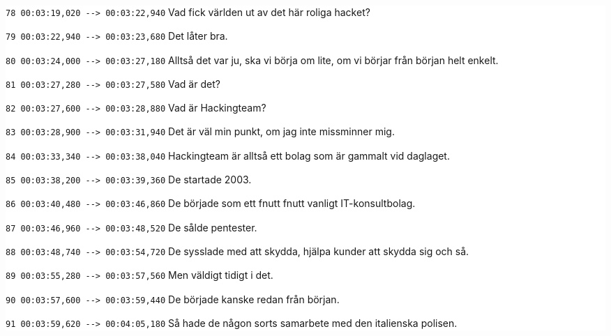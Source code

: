 

`78 00:03:19,020 --> 00:03:22,940`
Vad fick världen ut av det här roliga hacket?



`79 00:03:22,940 --> 00:03:23,680`
Det låter bra.



`80 00:03:24,000 --> 00:03:27,180`
Alltså det var ju, ska vi börja om lite, om vi börjar från början helt enkelt.



`81 00:03:27,280 --> 00:03:27,580`
Vad är det?



`82 00:03:27,600 --> 00:03:28,880`
Vad är Hackingteam?



`83 00:03:28,900 --> 00:03:31,940`
Det är väl min punkt, om jag inte missminner mig.



`84 00:03:33,340 --> 00:03:38,040`
Hackingteam är alltså ett bolag som är gammalt vid daglaget.



`85 00:03:38,200 --> 00:03:39,360`
De startade 2003.



`86 00:03:40,480 --> 00:03:46,860`
De började som ett fnutt fnutt vanligt IT-konsultbolag.



`87 00:03:46,960 --> 00:03:48,520`
De sålde pentester.



`88 00:03:48,740 --> 00:03:54,720`
De sysslade med att skydda, hjälpa kunder att skydda sig och så.



`89 00:03:55,280 --> 00:03:57,560`
Men väldigt tidigt i det.



`90 00:03:57,600 --> 00:03:59,440`
De började kanske redan från början.



`91 00:03:59,620 --> 00:04:05,180`
Så hade de någon sorts samarbete med den italienska polisen.

